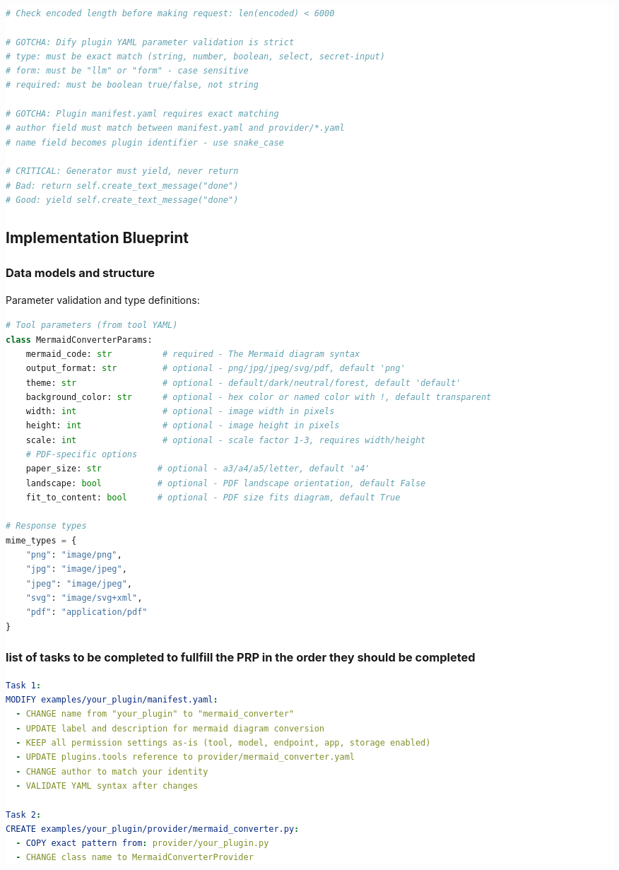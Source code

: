 ```python
# Check encoded length before making request: len(encoded) < 6000

# GOTCHA: Dify plugin YAML parameter validation is strict
# type: must be exact match (string, number, boolean, select, secret-input)
# form: must be "llm" or "form" - case sensitive
# required: must be boolean true/false, not string

# GOTCHA: Plugin manifest.yaml requires exact matching
# author field must match between manifest.yaml and provider/*.yaml
# name field becomes plugin identifier - use snake_case

# CRITICAL: Generator must yield, never return
# Bad: return self.create_text_message("done")
# Good: yield self.create_text_message("done")
```

## Implementation Blueprint

### Data models and structure

Parameter validation and type definitions:
```python
# Tool parameters (from tool YAML)
class MermaidConverterParams:
    mermaid_code: str          # required - The Mermaid diagram syntax
    output_format: str         # optional - png/jpg/jpeg/svg/pdf, default 'png'
    theme: str                 # optional - default/dark/neutral/forest, default 'default'
    background_color: str      # optional - hex color or named color with !, default transparent
    width: int                 # optional - image width in pixels
    height: int                # optional - image height in pixels 
    scale: int                 # optional - scale factor 1-3, requires width/height
    # PDF-specific options
    paper_size: str           # optional - a3/a4/a5/letter, default 'a4'
    landscape: bool           # optional - PDF landscape orientation, default False
    fit_to_content: bool      # optional - PDF size fits diagram, default True

# Response types
mime_types = {
    "png": "image/png",
    "jpg": "image/jpeg", 
    "jpeg": "image/jpeg",
    "svg": "image/svg+xml",
    "pdf": "application/pdf"
}
```

### list of tasks to be completed to fullfill the PRP in the order they should be completed

```yaml
Task 1:
MODIFY examples/your_plugin/manifest.yaml:
  - CHANGE name from "your_plugin" to "mermaid_converter"
  - UPDATE label and description for mermaid diagram conversion
  - KEEP all permission settings as-is (tool, model, endpoint, app, storage enabled)
  - UPDATE plugins.tools reference to provider/mermaid_converter.yaml
  - CHANGE author to match your identity
  - VALIDATE YAML syntax after changes

Task 2:
CREATE examples/your_plugin/provider/mermaid_converter.py:
  - COPY exact pattern from: provider/your_plugin.py
  - CHANGE class name to MermaidConverterProvider  
```